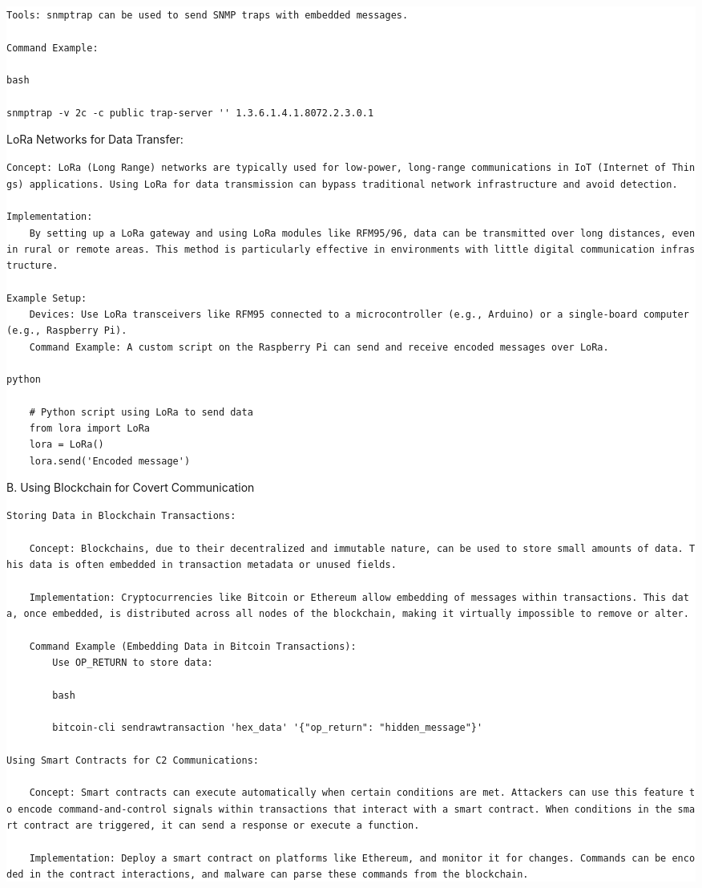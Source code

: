     Tools: snmptrap can be used to send SNMP traps with embedded messages.

    Command Example:

    bash

    snmptrap -v 2c -c public trap-server '' 1.3.6.1.4.1.8072.2.3.0.1

LoRa Networks for Data Transfer:

    Concept: LoRa (Long Range) networks are typically used for low-power, long-range communications in IoT (Internet of Things) applications. Using LoRa for data transmission can bypass traditional network infrastructure and avoid detection.

    Implementation:
        By setting up a LoRa gateway and using LoRa modules like RFM95/96, data can be transmitted over long distances, even in rural or remote areas. This method is particularly effective in environments with little digital communication infrastructure.

    Example Setup:
        Devices: Use LoRa transceivers like RFM95 connected to a microcontroller (e.g., Arduino) or a single-board computer (e.g., Raspberry Pi).
        Command Example: A custom script on the Raspberry Pi can send and receive encoded messages over LoRa.

    python

        # Python script using LoRa to send data
        from lora import LoRa
        lora = LoRa()
        lora.send('Encoded message')

B. Using Blockchain for Covert Communication

    Storing Data in Blockchain Transactions:

        Concept: Blockchains, due to their decentralized and immutable nature, can be used to store small amounts of data. This data is often embedded in transaction metadata or unused fields.

        Implementation: Cryptocurrencies like Bitcoin or Ethereum allow embedding of messages within transactions. This data, once embedded, is distributed across all nodes of the blockchain, making it virtually impossible to remove or alter.

        Command Example (Embedding Data in Bitcoin Transactions):
            Use OP_RETURN to store data:

            bash

            bitcoin-cli sendrawtransaction 'hex_data' '{"op_return": "hidden_message"}'

    Using Smart Contracts for C2 Communications:

        Concept: Smart contracts can execute automatically when certain conditions are met. Attackers can use this feature to encode command-and-control signals within transactions that interact with a smart contract. When conditions in the smart contract are triggered, it can send a response or execute a function.

        Implementation: Deploy a smart contract on platforms like Ethereum, and monitor it for changes. Commands can be encoded in the contract interactions, and malware can parse these commands from the blockchain.
